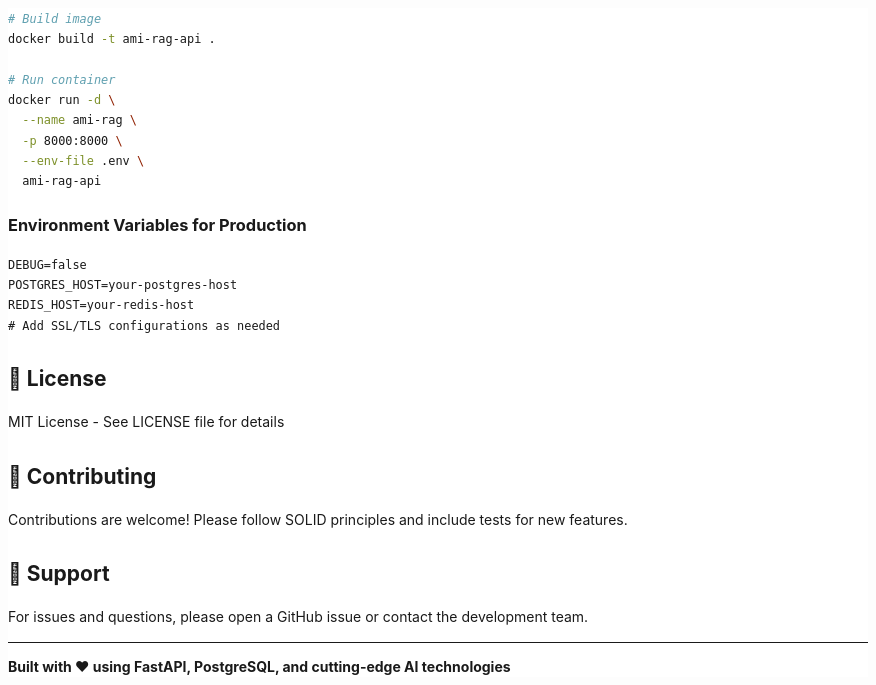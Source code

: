 ```bash
# Build image
docker build -t ami-rag-api .

# Run container
docker run -d \
  --name ami-rag \
  -p 8000:8000 \
  --env-file .env \
  ami-rag-api
```

### Environment Variables for Production

```env
DEBUG=false
POSTGRES_HOST=your-postgres-host
REDIS_HOST=your-redis-host
# Add SSL/TLS configurations as needed
```

## 📄 License

MIT License - See LICENSE file for details

## 🤝 Contributing

Contributions are welcome! Please follow SOLID principles and include tests for new features.

## 📧 Support

For issues and questions, please open a GitHub issue or contact the development team.

---

**Built with ❤️ using FastAPI, PostgreSQL, and cutting-edge AI technologies**
